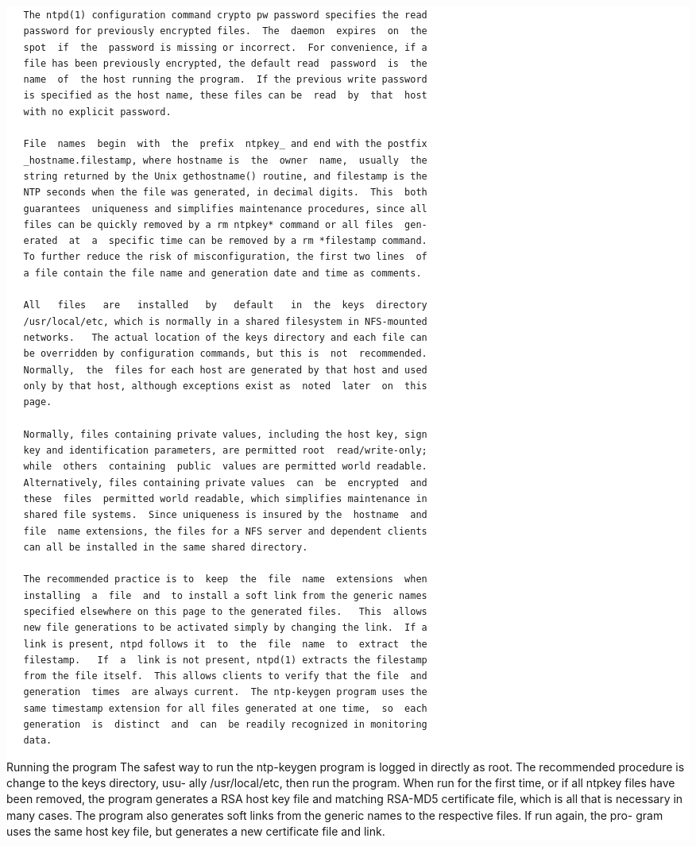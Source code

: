        The ntpd(1) configuration command crypto pw password specifies the read
       password for previously encrypted files.  The  daemon  expires  on  the
       spot  if  the  password is missing or incorrect.  For convenience, if a
       file has been previously encrypted, the default read  password  is  the
       name  of  the host running the program.  If the previous write password
       is specified as the host name, these files can be  read  by  that  host
       with no explicit password.

       File  names  begin  with  the  prefix  ntpkey_ and end with the postfix
       _hostname.filestamp, where hostname is  the  owner  name,  usually  the
       string returned by the Unix gethostname() routine, and filestamp is the
       NTP seconds when the file was generated, in decimal digits.  This  both
       guarantees  uniqueness and simplifies maintenance procedures, since all
       files can be quickly removed by a rm ntpkey* command or all files  gen-
       erated  at  a  specific time can be removed by a rm *filestamp command.
       To further reduce the risk of misconfiguration, the first two lines  of
       a file contain the file name and generation date and time as comments.

       All   files   are   installed   by   default   in  the  keys  directory
       /usr/local/etc, which is normally in a shared filesystem in NFS-mounted
       networks.   The actual location of the keys directory and each file can
       be overridden by configuration commands, but this is  not  recommended.
       Normally,  the  files for each host are generated by that host and used
       only by that host, although exceptions exist as  noted  later  on  this
       page.

       Normally, files containing private values, including the host key, sign
       key and identification parameters, are permitted root  read/write-only;
       while  others  containing  public  values are permitted world readable.
       Alternatively, files containing private values  can  be  encrypted  and
       these  files  permitted world readable, which simplifies maintenance in
       shared file systems.  Since uniqueness is insured by the  hostname  and
       file  name extensions, the files for a NFS server and dependent clients
       can all be installed in the same shared directory.

       The recommended practice is to  keep  the  file  name  extensions  when
       installing  a  file  and  to install a soft link from the generic names
       specified elsewhere on this page to the generated files.   This  allows
       new file generations to be activated simply by changing the link.  If a
       link is present, ntpd follows it  to  the  file  name  to  extract  the
       filestamp.   If  a  link is not present, ntpd(1) extracts the filestamp
       from the file itself.  This allows clients to verify that the file  and
       generation  times  are always current.  The ntp-keygen program uses the
       same timestamp extension for all files generated at one time,  so  each
       generation  is  distinct  and  can  be readily recognized in monitoring
       data.

   Running the program
       The safest way to run the ntp-keygen program is logged in  directly  as
       root.   The recommended procedure is change to the keys directory, usu-
       ally /usr/local/etc, then run the program.   When  run  for  the  first
       time, or if all ntpkey files have been removed, the program generates a
       RSA host key file and matching RSA-MD5 certificate file, which  is  all
       that is necessary in many cases.  The program also generates soft links
       from the generic names to the respective files.  If run again, the pro-
       gram  uses the same host key file, but generates a new certificate file
       and link.

